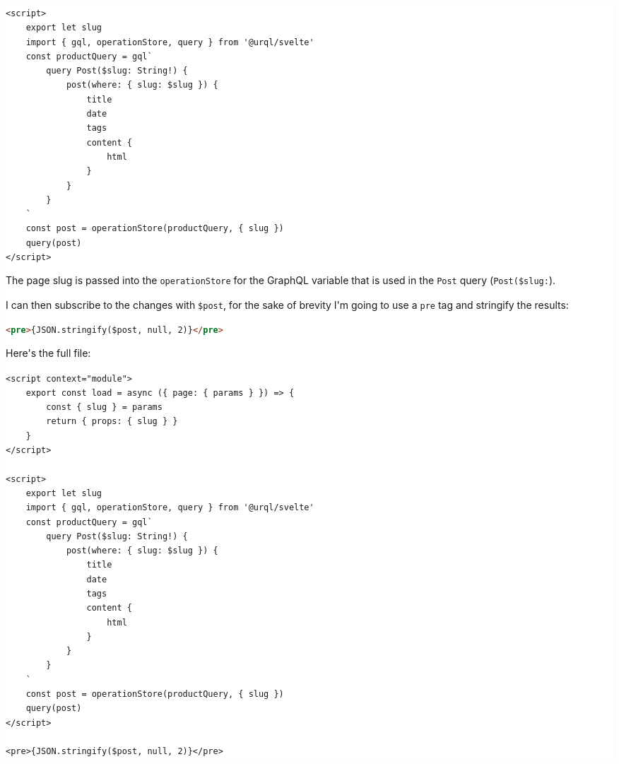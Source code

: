 ```svelte
<script>
	export let slug
	import { gql, operationStore, query } from '@urql/svelte'
	const productQuery = gql`
		query Post($slug: String!) {
			post(where: { slug: $slug }) {
				title
				date
				tags
				content {
					html
				}
			}
		}
	`
	const post = operationStore(productQuery, { slug })
	query(post)
</script>
```

The page slug is passed into the `operationStore` for the GraphQL
variable that is used in the `Post` query (`Post($slug:`).

I can then subscribe to the changes with `$post`, for the sake of
brevity I'm going to use a `pre` tag and stringify the results:

```html
<pre>{JSON.stringify($post, null, 2)}</pre>
```

Here's the full file:

```svelte
<script context="module">
	export const load = async ({ page: { params } }) => {
		const { slug } = params
		return { props: { slug } }
	}
</script>

<script>
	export let slug
	import { gql, operationStore, query } from '@urql/svelte'
	const productQuery = gql`
		query Post($slug: String!) {
			post(where: { slug: $slug }) {
				title
				date
				tags
				content {
					html
				}
			}
		}
	`
	const post = operationStore(productQuery, { slug })
	query(post)
</script>

<pre>{JSON.stringify($post, null, 2)}</pre>
```
